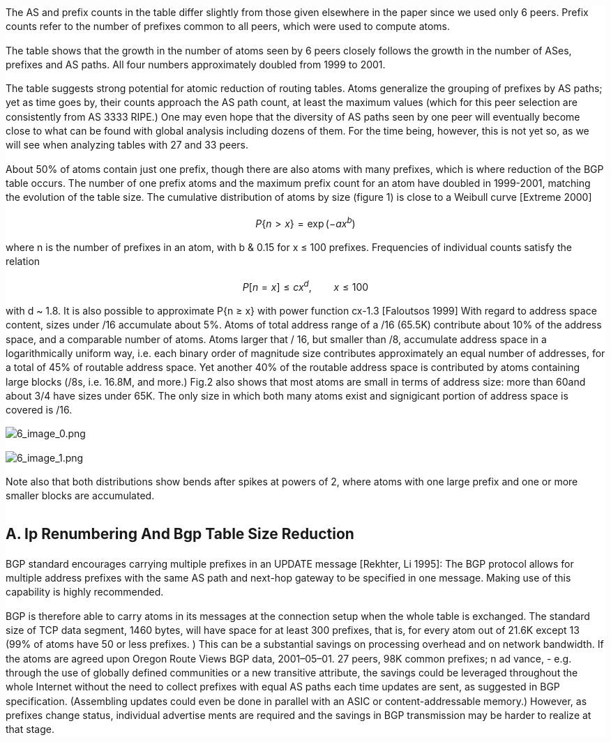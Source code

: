 The AS and prefix counts in the table differ slightly from those given elsewhere in the paper since we used only 6 peers. Prefix counts refer to the number of prefixes common to all peers, which were used to compute atoms.

The table shows that the growth in the number of atoms seen by 6 peers closely follows the growth in the number of ASes, prefixes and AS paths. All four numbers approximately doubled from 1999 to 2001.

The table suggests strong potential for atomic reduction of routing tables. Atoms generalize the grouping of prefixes by AS paths; yet as time goes by, their counts approach the AS path count, at least the maximum values (which for this peer selection are consistently from AS 3333 RIPE.)
One may even hope that the diversity of AS paths seen by one peer will eventually become close to what can be found with global analysis including dozens of them. For the time being, however, this is not yet so, as we will see when analyzing tables with 27 and 33 peers.

About 50% of atoms contain just one prefix, though there are also atoms with many prefixes, which is where reduction of the BGP table occurs. The number of one prefix atoms and the maximum prefix count for an atom have doubled in 1999-2001, matching the evolution of the table size. The cumulative distribution of atoms by size (figure 1) is close to a Weibull curve [Extreme 2000]

$$P\{n>x\}=\exp(-a x^{b})$$

where n is the number of prefixes in an atom, with b &
0.15 for x ≤ 100 prefixes. Frequencies of individual counts satisfy the relation

$$P[n=x]\leq c x^{d},\qquad x\leq100$$

with d ~ 1.8. It is also possible to approximate P{n ≥ x}
with power function cx-1.3 [Faloutsos 1999]
With regard to address space content, sizes under /16 accumulate about 5%. Atoms of total address range of a /16
(65.5K) contribute about 10% of the address space, and a comparable number of atoms. Atoms larger that / 16, but smaller than /8, accumulate address space in a logarithmically uniform way, i.e. each binary order of magnitude size contributes approximately an equal number of addresses, for a total of 45% of routable address space. Yet another 40% of the routable address space is contributed by atoms containing large blocks (/8s, i.e. 16.8M, and more.)
Fig.2 also shows that most atoms are small in terms of address size: more than 60and about 3/4 have sizes under 65K. The only size in which both many atoms exist and signigicant portion of address space is covered is /16.

![6_image_0.png](6_image_0.png)

![6_image_1.png](6_image_1.png)

Note also that both distributions show bends after spikes at powers of 2, where atoms with one large prefix and one or more smaller blocks are accumulated.

## A. Ip Renumbering And Bgp Table Size Reduction

BGP standard encourages carrying multiple prefixes in an UPDATE message [Rekhter, Li 1995]:
The BGP protocol allows for multiple address prefixes with the same AS path and next-hop gateway to be specified in one message. Making use of this capability is highly recommended.

BGP is therefore able to carry atoms in its messages at the connection setup when the whole table is exchanged. The standard size of TCP data segment, 1460 bytes, will have space for at least 300 prefixes, that is, for every atom out of 21.6K except 13 (99% of atoms have 50 or less prefixes. )
This can be a substantial savings on processing overhead and on network bandwidth. If the atoms are agreed upon Oregon Route Views BGP data, 2001–05–01. 27 peers, 98K common prefixes; n ad vance, - e.g. through the use of globally defined communities or a new transitive attribute, the savings could be leveraged throughout the whole Internet without the need to collect prefixes with equal AS paths each time updates are sent, as suggested in BGP specification. (Assembling updates could even be done in parallel with an ASIC or content-addressable memory.)
However, as prefixes change status, individual advertise ments are required and the savings in BGP transmission may be harder to realize at that stage.
